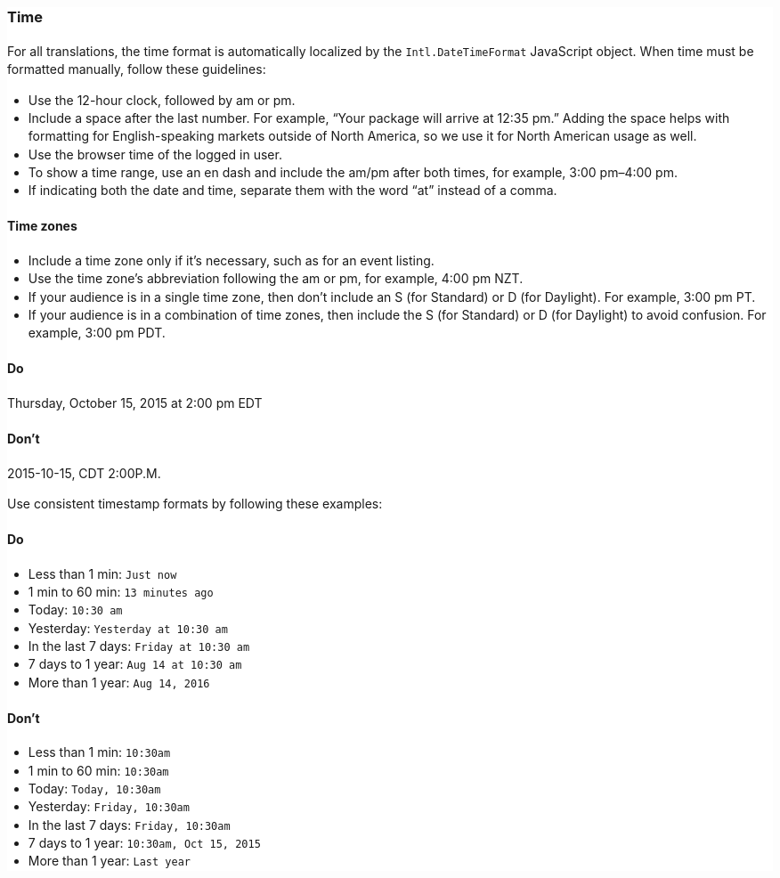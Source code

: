 ### Time

For all translations, the time format is automatically localized by the `Intl.DateTimeFormat` JavaScript object. When time must be formatted manually, follow these guidelines:

- Use the 12-hour clock, followed by am or pm.
- Include a space after the last number. For example, “Your package will arrive at 12:35 pm.” Adding the space helps with formatting for English-speaking markets outside of North America, so we use it for North American usage as well.
- Use the browser time of the logged in user.
- To show a time range, use an en dash and include the am/pm after both times, for example, 3:00 pm–4:00 pm.
- If indicating both the date and time, separate them with the word “at” instead of a comma.

#### Time zones

- Include a time zone only if it’s necessary, such as for an event listing.
- Use the time zone’s abbreviation following the am or pm, for example, 4:00 pm NZT.
- If your audience is in a single time zone, then don’t include an S (for Standard) or D (for Daylight). For example, 3:00 pm PT.
- If your audience is in a combination of time zones, then include the S (for Standard) or D (for Daylight) to avoid confusion. For example, 3:00 pm PDT.

<DoDont>

#### Do

Thursday, October 15, 2015 at 2:00 pm EDT

#### Don’t

2015-10-15, CDT 2:00P.M.

</DoDont>

Use consistent timestamp formats by following these examples:

<DoDont>

#### Do

- Less than 1 min: `Just now`
- 1 min to 60 min: `13 minutes ago`
- Today: `10:30 am`
- Yesterday: `Yesterday at 10:30 am`
- In the last 7 days: `Friday at 10:30 am`
- 7 days to 1 year: `Aug 14 at 10:30 am`
- More than 1 year: `Aug 14, 2016`

#### Don’t

- Less than 1 min: `10:30am`
- 1 min to 60 min: `10:30am`
- Today: `Today, 10:30am`
- Yesterday: `Friday, 10:30am`
- In the last 7 days: `Friday, 10:30am`
- 7 days to 1 year: `10:30am, Oct 15, 2015`
- More than 1 year: `Last year`

